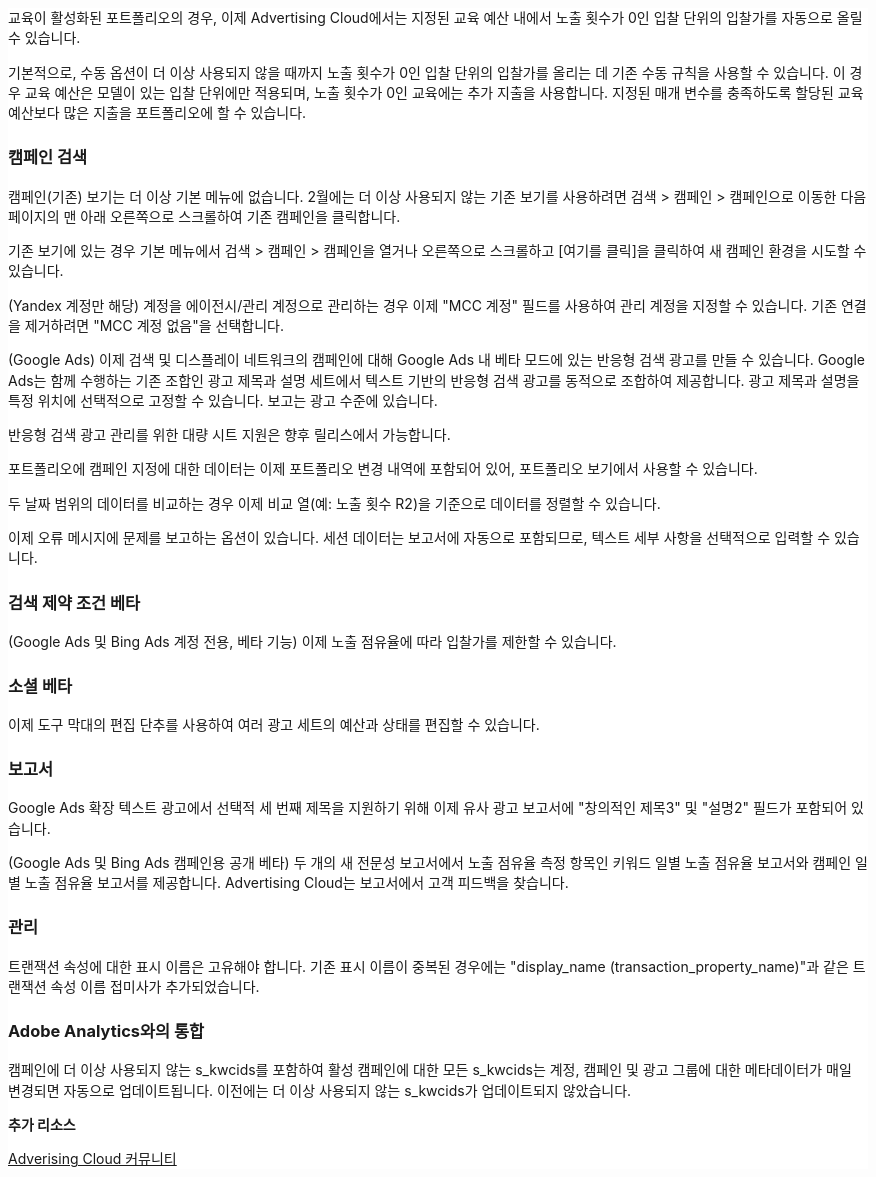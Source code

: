 교육이 활성화된 포트폴리오의 경우, 이제 Advertising Cloud에서는 지정된 교육 예산 내에서 노출 횟수가 0인 입찰 단위의 입찰가를 자동으로 올릴 수 있습니다.

기본적으로, 수동 옵션이 더 이상 사용되지 않을 때까지 노출 횟수가 0인 입찰 단위의 입찰가를 올리는 데 기존 수동 규칙을 사용할 수 있습니다. 이 경우 교육 예산은 모델이 있는 입찰 단위에만 적용되며, 노출 횟수가 0인 교육에는 추가 지출을 사용합니다. 지정된 매개 변수를 충족하도록 할당된 교육 예산보다 많은 지출을 포트폴리오에 할 수 있습니다.

### 캠페인 검색

캠페인(기존) 보기는 더 이상 기본 메뉴에 없습니다. 2월에는 더 이상 사용되지 않는 기존 보기를 사용하려면 검색 &gt; 캠페인 &gt; 캠페인으로 이동한 다음 페이지의 맨 아래 오른쪽으로 스크롤하여 기존 캠페인을 클릭합니다.

기존 보기에 있는 경우 기본 메뉴에서 검색 &gt; 캠페인 &gt; 캠페인을 열거나 오른쪽으로 스크롤하고 [여기를 클릭]을 클릭하여 새 캠페인 환경을 시도할 수 있습니다.

(Yandex 계정만 해당) 계정을 에이전시/관리 계정으로 관리하는 경우 이제 &quot;MCC 계정&quot; 필드를 사용하여 관리 계정을 지정할 수 있습니다. 기존 연결을 제거하려면 &quot;MCC 계정 없음&quot;을 선택합니다.

(Google Ads) 이제 검색 및 디스플레이 네트워크의 캠페인에 대해 Google Ads 내 베타 모드에 있는 반응형 검색 광고를 만들 수 있습니다. Google Ads는 함께 수행하는 기존 조합인 광고 제목과 설명 세트에서 텍스트 기반의 반응형 검색 광고를 동적으로 조합하여 제공합니다. 광고 제목과 설명을 특정 위치에 선택적으로 고정할 수 있습니다. 보고는 광고 수준에 있습니다.

반응형 검색 광고 관리를 위한 대량 시트 지원은 향후 릴리스에서 가능합니다.

포트폴리오에 캠페인 지정에 대한 데이터는 이제 포트폴리오 변경 내역에 포함되어 있어, 포트폴리오 보기에서 사용할 수 있습니다.

두 날짜 범위의 데이터를 비교하는 경우 이제 비교 열(예: 노출 횟수 R2)을 기준으로 데이터를 정렬할 수 있습니다.

이제 오류 메시지에 문제를 보고하는 옵션이 있습니다. 세션 데이터는 보고서에 자동으로 포함되므로, 텍스트 세부 사항을 선택적으로 입력할 수 있습니다.

### 검색 제약 조건 베타

(Google Ads 및 Bing Ads 계정 전용, 베타 기능) 이제 노출 점유율에 따라 입찰가를 제한할 수 있습니다.

### 소셜 베타

이제 도구 막대의 편집 단추를 사용하여 여러 광고 세트의 예산과 상태를 편집할 수 있습니다.

### 보고서

Google Ads 확장 텍스트 광고에서 선택적 세 번째 제목을 지원하기 위해 이제 유사 광고 보고서에 &quot;창의적인 제목3&quot; 및 &quot;설명2&quot; 필드가 포함되어 있습니다.

(Google Ads 및 Bing Ads 캠페인용 공개 베타) 두 개의 새 전문성 보고서에서 노출 점유율 측정 항목인 키워드 일별 노출 점유율 보고서와 캠페인 일별 노출 점유율 보고서를 제공합니다. Advertising Cloud는 보고서에서 고객 피드백을 찾습니다.

### 관리

트랜잭션 속성에 대한 표시 이름은 고유해야 합니다. 기존 표시 이름이 중복된 경우에는 &quot;display_name (transaction_property_name)&quot;과 같은 트랜잭션 속성 이름 접미사가 추가되었습니다.

### Adobe Analytics와의 통합

캠페인에 더 이상 사용되지 않는 s_kwcids를 포함하여 활성 캠페인에 대한 모든 s_kwcids는 계정, 캠페인 및 광고 그룹에 대한 메타데이터가 매일 변경되면 자동으로 업데이트됩니다. 이전에는 더 이상 사용되지 않는 s_kwcids가 업데이트되지 않았습니다.

**추가 리소스**

[Adverising Cloud 커뮤니티](https://forums.adobe.com/community/experience-cloud/advertising-cloud)
